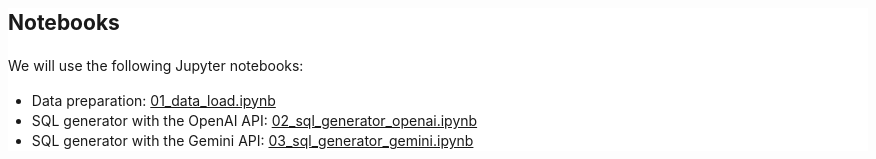 ## Notebooks

We will use the following Jupyter notebooks:
- Data preparation: [01_data_load.ipynb](https://github.com/RamiKrispin/osdc-2025-llm-workshop/blob/main/01_data_load.ipynb)
- SQL generator with the OpenAI API: [02_sql_generator_openai.ipynb](https://github.com/RamiKrispin/osdc-2025-llm-workshop/blob/main/02_sql_generator_openai.ipynb)
- SQL generator with the Gemini API: [03_sql_generator_gemini.ipynb](https://github.com/RamiKrispin/osdc-2025-llm-workshop/blob/main/03_sql_generator_gemini.ipynb)





